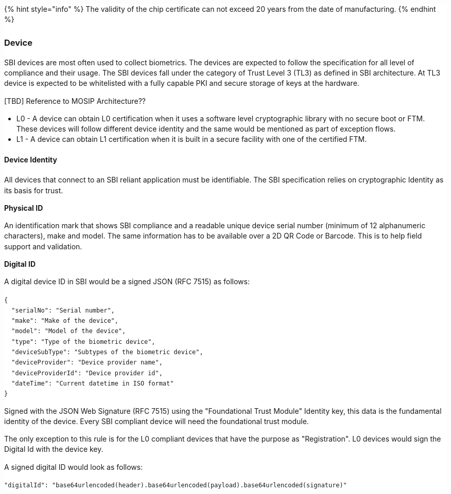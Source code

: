 {% hint style="info" %}
The validity of the chip certificate can not exceed 20 years from the date of manufacturing.
{% endhint %}

### Device

SBI devices are most often used to collect biometrics. The devices are expected to follow the specification for all level of compliance and their usage. The SBI devices fall under the category of Trust Level 3 (TL3) as defined in SBI architecture. At TL3 device is expected to be whitelisted with a fully capable PKI and secure storage of keys at the hardware.

[TBD] Reference to MOSIP Architecture??

* L0 - A device can obtain L0 certification when it uses a software level cryptographic library with no secure boot or FTM. These devices will follow different device identity and the same would be mentioned as part of exception flows.
* L1 - A device can obtain L1 certification when it is built in a secure facility with one of the certified FTM.

#### Device Identity

All devices that connect to an SBI reliant application must be identifiable. The SBI specification relies on cryptographic Identity as its basis for trust.

**Physical ID**

An identification mark that shows SBI compliance and a readable unique device serial number (minimum of 12 alphanumeric characters), make and model. The same information has to be available over a 2D QR Code or Barcode. This is to help field support and validation.

**Digital ID**

A digital device ID in SBI would be a signed JSON (RFC 7515) as follows:

```
{
  "serialNo": "Serial number",
  "make": "Make of the device",
  "model": "Model of the device",
  "type": "Type of the biometric device",
  "deviceSubType": "Subtypes of the biometric device",
  "deviceProvider": "Device provider name",
  "deviceProviderId": "Device provider id",
  "dateTime": "Current datetime in ISO format"
}
```

Signed with the JSON Web Signature (RFC 7515) using the "Foundational Trust Module" Identity key, this data is the fundamental identity of the device. Every SBI compliant device will need the foundational trust module.

The only exception to this rule is for the L0 compliant devices that have the purpose as "Registration". L0 devices would sign the Digital Id with the device key.

A signed digital ID would look as follows:

```
"digitalId": "base64urlencoded(header).base64urlencoded(payload).base64urlencoded(signature)"
```
